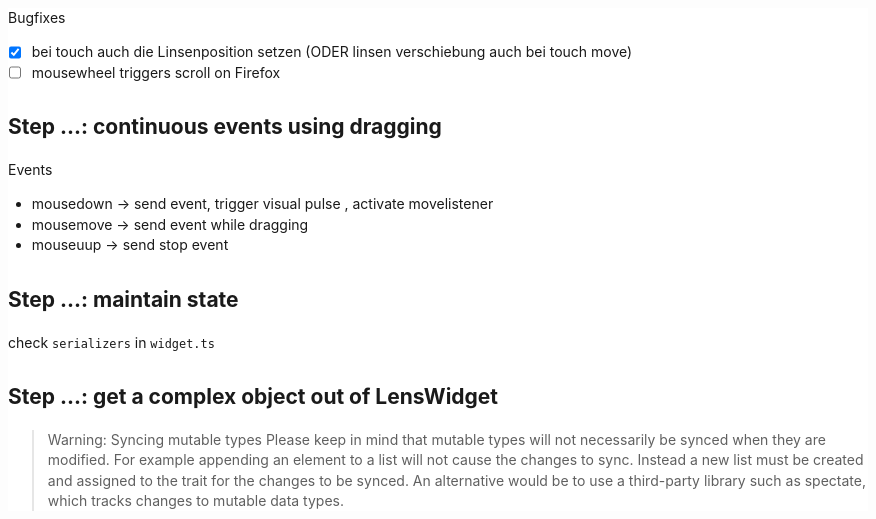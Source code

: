 Bugfixes

- [X] bei touch auch die Linsenposition setzen (ODER linsen verschiebung auch bei touch move)
- [ ] mousewheel triggers scroll on Firefox

## Step ...: continuous events using dragging

Events
- mousedown -> send event, trigger visual pulse , activate movelistener
- mousemove -> send event while dragging
- mouseuup -> send stop event


## Step ...: maintain state

check `serializers` in `widget.ts`

## Step ...: get a complex object out of LensWidget

> Warning: Syncing mutable types
Please keep in mind that mutable types will not necessarily be synced when they are modified. For example appending an element to a list will not cause the changes to sync. Instead a new list must be created and assigned to the trait for the changes to be synced.
An alternative would be to use a third-party library such as spectate, which tracks changes to mutable data types.
